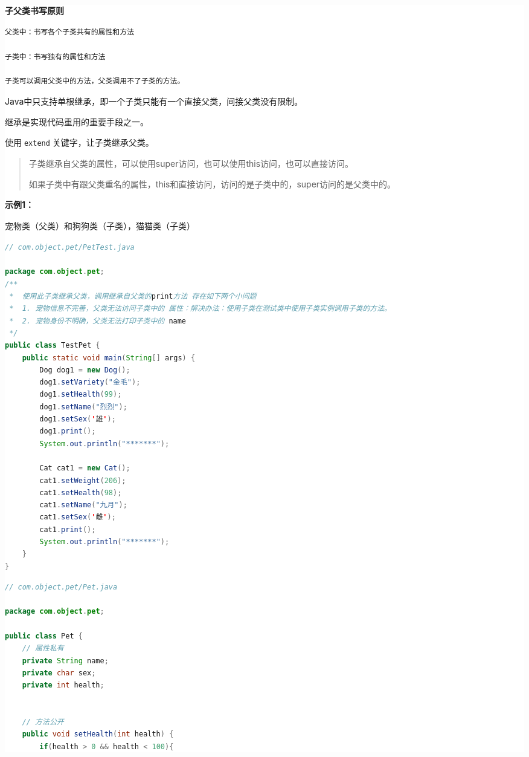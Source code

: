 **子父类书写原则**

```java
父类中：书写各个子类共有的属性和方法
    
子类中：书写独有的属性和方法
    
子类可以调用父类中的方法，父类调用不了子类的方法。
```

Java中只支持单根继承，即一个子类只能有一个直接父类，间接父类没有限制。

继承是实现代码重用的重要手段之一。

使用 `extend` 关键字，让子类继承父类。

> 子类继承自父类的属性，可以使用super访问，也可以使用this访问，也可以直接访问。
>
> 如果子类中有跟父类重名的属性，this和直接访问，访问的是子类中的，super访问的是父类中的。

**示例1：**

宠物类（父类）和狗狗类（子类），猫猫类（子类）

```java
// com.object.pet/PetTest.java
    
package com.object.pet;
/**
 *  使用此子类继承父类，调用继承自父类的print方法 存在如下两个小问题
 *  1. 宠物信息不完善，父类无法访问子类中的 属性：解决办法：使用子类在测试类中使用子类实例调用子类的方法。
 *  2. 宠物身份不明确，父类无法打印子类中的 name
 */
public class TestPet {
    public static void main(String[] args) {
        Dog dog1 = new Dog();
        dog1.setVariety("金毛");
        dog1.setHealth(99);
        dog1.setName("烈烈");
        dog1.setSex('雄');
        dog1.print();
        System.out.println("*******");

        Cat cat1 = new Cat();
        cat1.setWeight(206);
        cat1.setHealth(98);
        cat1.setName("九月");
        cat1.setSex('雌');
        cat1.print();
        System.out.println("*******");
    }
}
```

```java
// com.object.pet/Pet.java

package com.object.pet;

public class Pet {
    // 属性私有
    private String name;
    private char sex;
    private int health;


    // 方法公开
    public void setHealth(int health) {
        if(health > 0 && health < 100){
```
